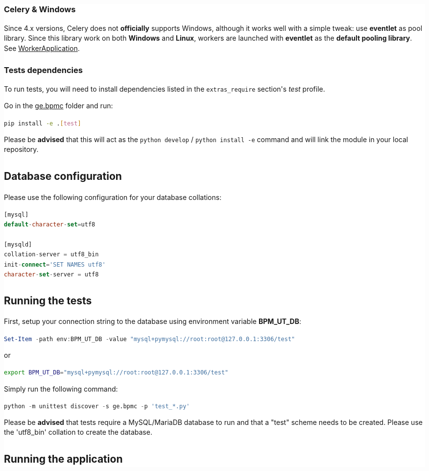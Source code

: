 ### Celery & Windows

Since 4.x versions, Celery does not **officially** supports Windows, although it works well with a simple tweak: use **eventlet** as pool library.
Since this library work on both **Windows** and **Linux**, workers are launched with **eventlet** as the **default pooling library**. See [WorkerApplication](./ge.bpmc/ge/bpmc/app/default.py).

### Tests dependencies

To run tests, you will need to install dependencies listed in the ```extras_require``` section's _test_ profile.

Go in the [ge.bpmc](./ge.bpmc) folder and run:
```sh
pip install -e .[test]
```

Please be **advised** that this will act as the ```python develop``` / ```python install -e``` command and will link the module in your local repository.

## Database configuration

Please use the following configuration for your database collations:
```sql
[mysql]
default-character-set=utf8

[mysqld]
collation-server = utf8_bin
init-connect='SET NAMES utf8'
character-set-server = utf8
```

## Running the tests

First, setup your connection string to the database using environment variable **BPM_UT_DB**:

```ps1
Set-Item -path env:BPM_UT_DB -value "mysql+pymysql://root:root@127.0.0.1:3306/test"
```
or
```sh
export BPM_UT_DB="mysql+pymysql://root:root@127.0.0.1:3306/test"
```

Simply run the following command:

```python
python -m unittest discover -s ge.bpmc -p 'test_*.py'
```

Please be **advised** that tests require a MySQL/MariaDB database to run and that a "test" scheme needs to be created. Please use the 'utf8_bin' collation to create the database.

## Running the application
